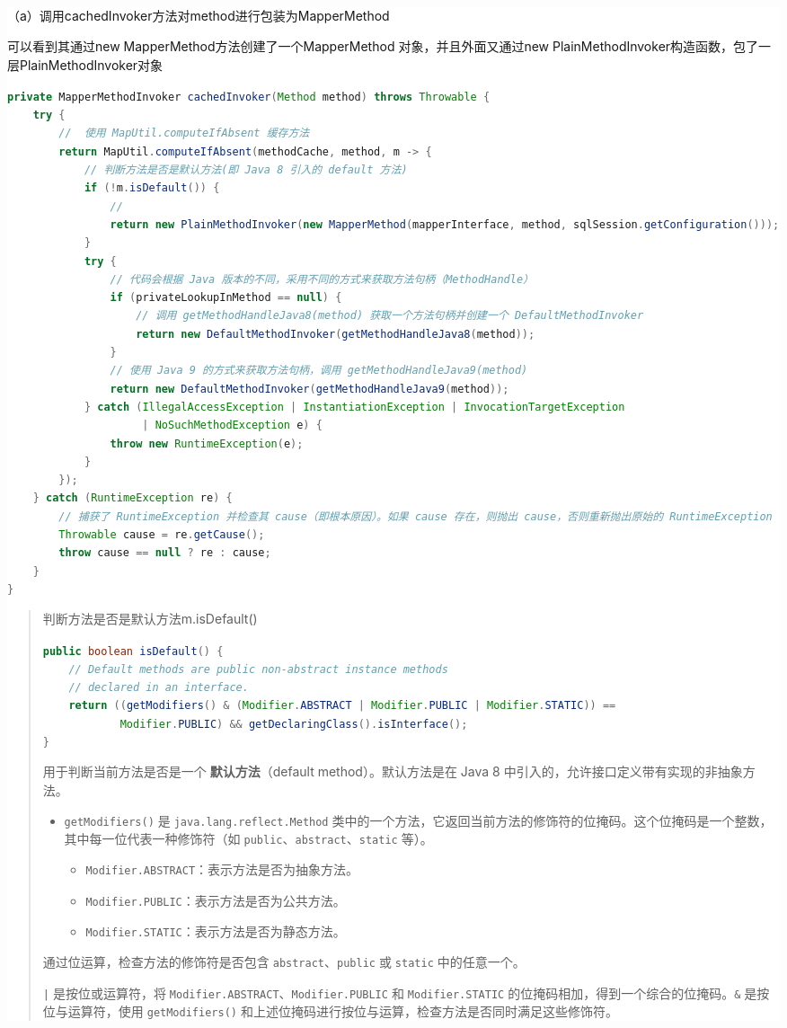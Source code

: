 

（a）调用cachedInvoker方法对method进行包装为MapperMethod 

可以看到其通过new MapperMethod方法创建了一个MapperMethod 对象，并且外面又通过new PlainMethodInvoker构造函数，包了一层PlainMethodInvoker对象

```java
private MapperMethodInvoker cachedInvoker(Method method) throws Throwable {
    try {
        //  使用 MapUtil.computeIfAbsent 缓存方法
        return MapUtil.computeIfAbsent(methodCache, method, m -> {
            // 判断方法是否是默认方法(即 Java 8 引入的 default 方法)
            if (!m.isDefault()) {
                //
                return new PlainMethodInvoker(new MapperMethod(mapperInterface, method, sqlSession.getConfiguration()));
            }
            try {
                // 代码会根据 Java 版本的不同，采用不同的方式来获取方法句柄（MethodHandle）
                if (privateLookupInMethod == null) {
                    // 调用 getMethodHandleJava8(method) 获取一个方法句柄并创建一个 DefaultMethodInvoker
                    return new DefaultMethodInvoker(getMethodHandleJava8(method));
                }
                // 使用 Java 9 的方式来获取方法句柄，调用 getMethodHandleJava9(method)
                return new DefaultMethodInvoker(getMethodHandleJava9(method));
            } catch (IllegalAccessException | InstantiationException | InvocationTargetException
                     | NoSuchMethodException e) {
                throw new RuntimeException(e);
            }
        });
    } catch (RuntimeException re) {
        // 捕获了 RuntimeException 并检查其 cause（即根本原因）。如果 cause 存在，则抛出 cause，否则重新抛出原始的 RuntimeException
        Throwable cause = re.getCause();
        throw cause == null ? re : cause;
    }
}
```

> 判断方法是否是默认方法m.isDefault()
>
> ```java
> public boolean isDefault() {
>     // Default methods are public non-abstract instance methods
>     // declared in an interface.
>     return ((getModifiers() & (Modifier.ABSTRACT | Modifier.PUBLIC | Modifier.STATIC)) ==
>             Modifier.PUBLIC) && getDeclaringClass().isInterface();
> }
> ```
>
> 用于判断当前方法是否是一个 **默认方法**（default method）。默认方法是在 Java 8 中引入的，允许接口定义带有实现的非抽象方法。
>
> - `getModifiers()` 是 `java.lang.reflect.Method` 类中的一个方法，它返回当前方法的修饰符的位掩码。这个位掩码是一个整数，其中每一位代表一种修饰符（如 `public`、`abstract`、`static` 等）。
>
>   - `Modifier.ABSTRACT`：表示方法是否为抽象方法。
>
>   - `Modifier.PUBLIC`：表示方法是否为公共方法。
>
>   - `Modifier.STATIC`：表示方法是否为静态方法。
>
> 通过位运算，检查方法的修饰符是否包含 `abstract`、`public` 或 `static` 中的任意一个。
>
> `|` 是按位或运算符，将 `Modifier.ABSTRACT`、`Modifier.PUBLIC` 和 `Modifier.STATIC` 的位掩码相加，得到一个综合的位掩码。`&` 是按位与运算符，使用 `getModifiers()` 和上述位掩码进行按位与运算，检查方法是否同时满足这些修饰符。
>
